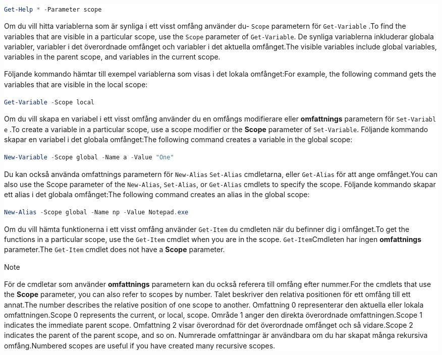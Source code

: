 ```powershell
Get-Help * -Parameter scope
```

<span data-ttu-id="c75c0-217">Om du vill hitta variablerna som är synliga i ett visst omfång använder du- `Scope` parametern för `Get-Variable` .</span><span class="sxs-lookup"><span data-stu-id="c75c0-217">To find the variables that are visible in a particular scope, use the `Scope` parameter of `Get-Variable`.</span></span> <span data-ttu-id="c75c0-218">De synliga variablerna inkluderar globala variabler, variabler i det överordnade omfånget och variabler i det aktuella omfånget.</span><span class="sxs-lookup"><span data-stu-id="c75c0-218">The visible variables include global variables, variables in the parent scope, and variables in the current scope.</span></span>

<span data-ttu-id="c75c0-219">Följande kommando hämtar till exempel variablerna som visas i det lokala omfånget:</span><span class="sxs-lookup"><span data-stu-id="c75c0-219">For example, the following command gets the variables that are visible in the local scope:</span></span>

```powershell
Get-Variable -Scope local
```

<span data-ttu-id="c75c0-220">Om du vill skapa en variabel i ett visst omfång använder du en omfångs modifierare eller **omfattnings** parametern för `Set-Variable` .</span><span class="sxs-lookup"><span data-stu-id="c75c0-220">To create a variable in a particular scope, use a scope modifier or the **Scope** parameter of `Set-Variable`.</span></span> <span data-ttu-id="c75c0-221">Följande kommando skapar en variabel i det globala omfånget:</span><span class="sxs-lookup"><span data-stu-id="c75c0-221">The following command creates a variable in the global scope:</span></span>

```powershell
New-Variable -Scope global -Name a -Value "One"
```

<span data-ttu-id="c75c0-222">Du kan också använda omfattnings parametern för `New-Alias` `Set-Alias` cmdletarna, eller `Get-Alias` för att ange omfånget.</span><span class="sxs-lookup"><span data-stu-id="c75c0-222">You can also use the Scope parameter of the `New-Alias`, `Set-Alias`, or `Get-Alias` cmdlets to specify the scope.</span></span> <span data-ttu-id="c75c0-223">Följande kommando skapar ett alias i det globala omfånget:</span><span class="sxs-lookup"><span data-stu-id="c75c0-223">The following command creates an alias in the global scope:</span></span>

```powershell
New-Alias -Scope global -Name np -Value Notepad.exe
```

<span data-ttu-id="c75c0-224">Om du vill hämta funktionerna i ett visst omfång använder `Get-Item` du cmdleten när du befinner dig i omfånget.</span><span class="sxs-lookup"><span data-stu-id="c75c0-224">To get the functions in a particular scope, use the `Get-Item` cmdlet when you are in the scope.</span></span> <span data-ttu-id="c75c0-225">`Get-Item`Cmdleten har ingen **omfattnings** parameter.</span><span class="sxs-lookup"><span data-stu-id="c75c0-225">The `Get-Item` cmdlet does not have a **Scope** parameter.</span></span>

> [!NOTE]
> <span data-ttu-id="c75c0-226">För de cmdletar som använder **omfattnings** parametern kan du också referera till omfång efter nummer.</span><span class="sxs-lookup"><span data-stu-id="c75c0-226">For the cmdlets that use the **Scope** parameter, you can also refer to scopes by number.</span></span> <span data-ttu-id="c75c0-227">Talet beskriver den relativa positionen för ett omfång till ett annat.</span><span class="sxs-lookup"><span data-stu-id="c75c0-227">The number describes the relative position of one scope to another.</span></span> <span data-ttu-id="c75c0-228">Omfattning 0 representerar den aktuella eller lokala omfattningen.</span><span class="sxs-lookup"><span data-stu-id="c75c0-228">Scope 0 represents the current, or local, scope.</span></span> <span data-ttu-id="c75c0-229">Område 1 anger den direkta överordnade omfattningen.</span><span class="sxs-lookup"><span data-stu-id="c75c0-229">Scope 1 indicates the immediate parent scope.</span></span> <span data-ttu-id="c75c0-230">Omfattning 2 visar överordnad för det överordnade omfånget och så vidare.</span><span class="sxs-lookup"><span data-stu-id="c75c0-230">Scope 2 indicates the parent of the parent scope, and so on.</span></span> <span data-ttu-id="c75c0-231">Numrerade omfattningar är användbara om du har skapat många rekursiva omfång.</span><span class="sxs-lookup"><span data-stu-id="c75c0-231">Numbered scopes are useful if you have created many recursive scopes.</span></span>
